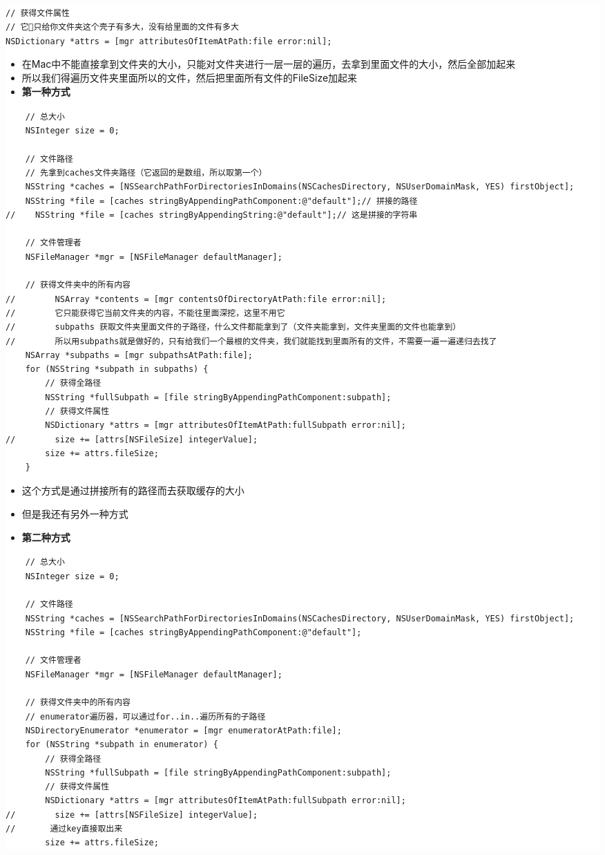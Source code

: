 ```objc
// 获得文件属性
// 它只给你文件夹这个壳子有多大，没有给里面的文件有多大
NSDictionary *attrs = [mgr attributesOfItemAtPath:file error:nil];
```
- 在Mac中不能直接拿到文件夹的大小，只能对文件夹进行一层一层的遍历，去拿到里面文件的大小，然后全部加起来
- 所以我们得遍历文件夹里面所以的文件，然后把里面所有文件的FileSize加起来
- **第一种方式**

```objc
    // 总大小
    NSInteger size = 0;

    // 文件路径
    // 先拿到caches文件夹路径（它返回的是数组，所以取第一个）
    NSString *caches = [NSSearchPathForDirectoriesInDomains(NSCachesDirectory, NSUserDomainMask, YES) firstObject];
    NSString *file = [caches stringByAppendingPathComponent:@"default"];// 拼接的路径
//    NSString *file = [caches stringByAppendingString:@"default"];// 这是拼接的字符串

    // 文件管理者
    NSFileManager *mgr = [NSFileManager defaultManager];

    // 获得文件夹中的所有内容
//        NSArray *contents = [mgr contentsOfDirectoryAtPath:file error:nil];
//        它只能获得它当前文件夹的内容，不能往里面深挖，这里不用它
//        subpaths 获取文件夹里面文件的子路径，什么文件都能拿到了（文件夹能拿到，文件夹里面的文件也能拿到）
//        所以用subpaths就是做好的，只有给我们一个最根的文件夹，我们就能找到里面所有的文件，不需要一遍一遍递归去找了
    NSArray *subpaths = [mgr subpathsAtPath:file];
    for (NSString *subpath in subpaths) {
        // 获得全路径
        NSString *fullSubpath = [file stringByAppendingPathComponent:subpath];
        // 获得文件属性
        NSDictionary *attrs = [mgr attributesOfItemAtPath:fullSubpath error:nil];
//        size += [attrs[NSFileSize] integerValue];
        size += attrs.fileSize;
    }
```
- 这个方式是通过拼接所有的路径而去获取缓存的大小
- 但是我还有另外一种方式

- **第二种方式**

```objc
    // 总大小
    NSInteger size = 0;

    // 文件路径
    NSString *caches = [NSSearchPathForDirectoriesInDomains(NSCachesDirectory, NSUserDomainMask, YES) firstObject];
    NSString *file = [caches stringByAppendingPathComponent:@"default"];

    // 文件管理者
    NSFileManager *mgr = [NSFileManager defaultManager];

    // 获得文件夹中的所有内容
    // enumerator遍历器，可以通过for..in..遍历所有的子路径
    NSDirectoryEnumerator *enumerator = [mgr enumeratorAtPath:file];
    for (NSString *subpath in enumerator) {
        // 获得全路径
        NSString *fullSubpath = [file stringByAppendingPathComponent:subpath];
        // 获得文件属性
        NSDictionary *attrs = [mgr attributesOfItemAtPath:fullSubpath error:nil];
//        size += [attrs[NSFileSize] integerValue];
//       通过key直接取出来
        size += attrs.fileSize;
```